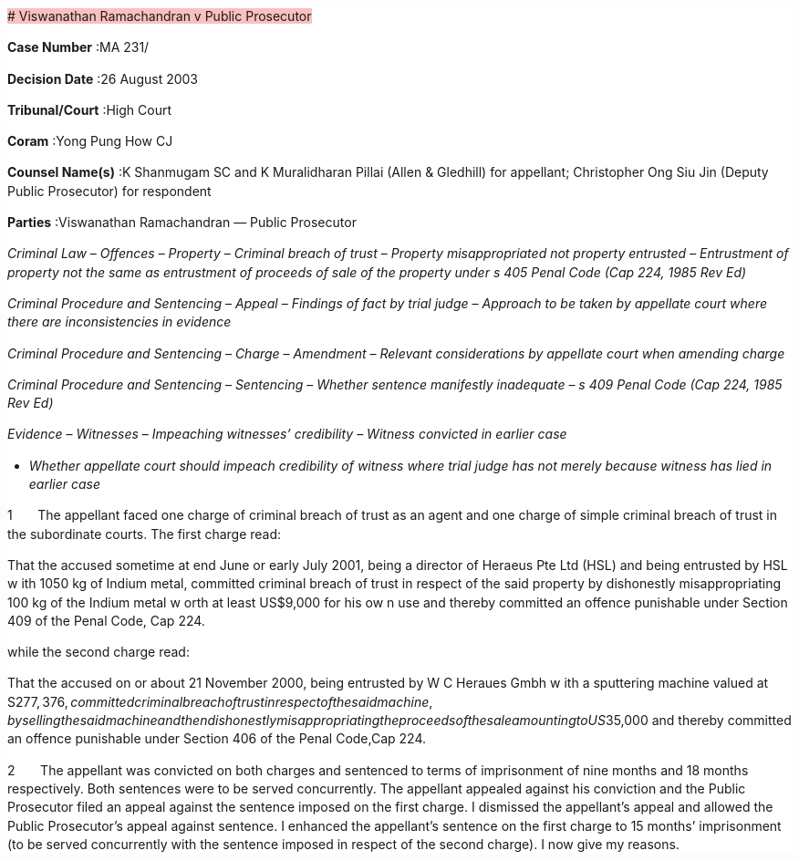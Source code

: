 <span style="background-color: #FAC0C0"># Viswanathan Ramachandran v Public Prosecutor 



**Case Number** :MA 231/ 

**Decision Date** :26 August 2003 

**Tribunal/Court** :High Court 

**Coram** :Yong Pung How CJ 

**Counsel Name(s)** :K Shanmugam SC and K Muralidharan Pillai (Allen & Gledhill) for appellant; Christopher Ong Siu Jin (Deputy Public Prosecutor) for respondent 

**Parties** :Viswanathan Ramachandran — Public Prosecutor 

_Criminal Law_ – _Offences_ – _Property_ – _Criminal breach of trust_ – _Property misappropriated not property entrusted_ – _Entrustment of property not the same as entrustment of proceeds of sale of the property under s 405 Penal Code (Cap 224, 1985 Rev Ed)_ 

_Criminal Procedure and Sentencing_ – _Appeal_ – _Findings of fact by trial judge_ – _Approach to be taken by appellate court where there are inconsistencies in evidence_ 

_Criminal Procedure and Sentencing_ – _Charge_ – _Amendment_ – _Relevant considerations by appellate court when amending charge_ 

_Criminal Procedure and Sentencing_ – _Sentencing_ – _Whether sentence manifestly inadequate_ – _s 409 Penal Code (Cap 224, 1985 Rev Ed)_ 

_Evidence_ – _Witnesses_ – _Impeaching witnesses’ credibility_ – _Witness convicted in earlier case_ 

- _Whether appellate court should impeach credibility of witness where trial judge has not merely because witness has lied in earlier case_ 

1       The appellant faced one charge of criminal breach of trust as an agent and one charge of simple criminal breach of trust in the subordinate courts. The first charge read: 

 That the accused sometime at end June or early July 2001, being a director of Heraeus Pte Ltd (HSL) and being entrusted by HSL w ith 1050 kg of Indium metal, committed criminal breach of trust in respect of the said property by dishonestly misappropriating 100 kg of the Indium metal w orth at least US$9,000 for his ow n use and thereby committed an offence punishable under Section 409 of the Penal Code, Cap 224. 

while the second charge read: 

 That the accused on or about 21 November 2000, being entrusted by W C Heraues Gmbh w ith a sputtering machine valued at S$277,376, committed criminal breach of trust in respect of the said machine, by selling the said machine and then dishonestly misappropriating the proceeds of the sale amounting to US$35,000 and thereby committed an offence punishable under Section 406 of the Penal Code,Cap 224. 

2       The appellant was convicted on both charges and sentenced to terms of imprisonment of nine months and 18 months respectively. Both sentences were to be served concurrently. The appellant appealed against his conviction and the Public Prosecutor filed an appeal against the sentence imposed on the first charge. I dismissed the appellant’s appeal and allowed the Public Prosecutor’s appeal against sentence. I enhanced the appellant’s sentence on the first charge to 15 months’ imprisonment (to be served concurrently with the sentence imposed in respect of the second charge). I now give my reasons. 
